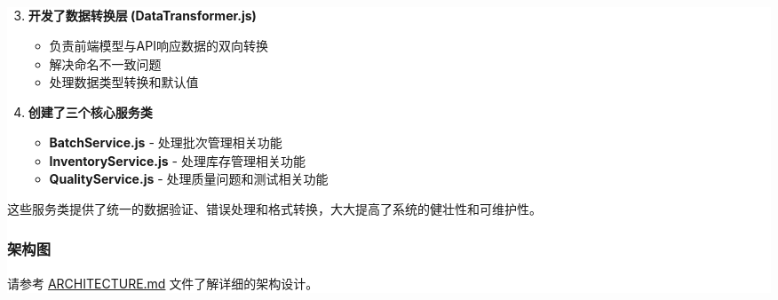 3. **开发了数据转换层 (DataTransformer.js)**
   - 负责前端模型与API响应数据的双向转换
   - 解决命名不一致问题
   - 处理数据类型转换和默认值

4. **创建了三个核心服务类**
   - **BatchService.js** - 处理批次管理相关功能
   - **InventoryService.js** - 处理库存管理相关功能
   - **QualityService.js** - 处理质量问题和测试相关功能

这些服务类提供了统一的数据验证、错误处理和格式转换，大大提高了系统的健壮性和可维护性。

### 架构图

请参考 [ARCHITECTURE.md](./ARCHITECTURE.md) 文件了解详细的架构设计。 